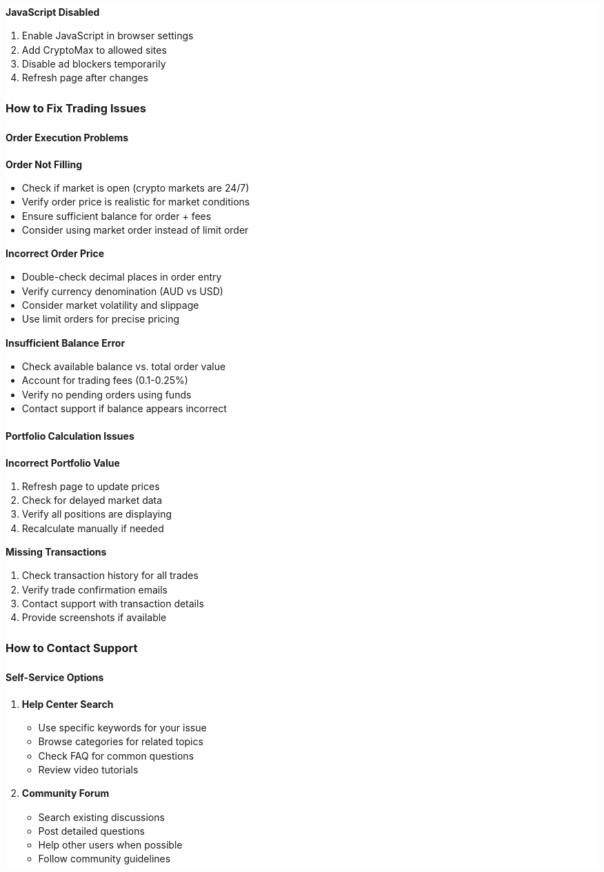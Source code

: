 **JavaScript Disabled**
1. Enable JavaScript in browser settings
2. Add CryptoMax to allowed sites
3. Disable ad blockers temporarily
4. Refresh page after changes

### How to Fix Trading Issues

#### Order Execution Problems

**Order Not Filling**
- Check if market is open (crypto markets are 24/7)
- Verify order price is realistic for market conditions
- Ensure sufficient balance for order + fees
- Consider using market order instead of limit order

**Incorrect Order Price**
- Double-check decimal places in order entry
- Verify currency denomination (AUD vs USD)
- Consider market volatility and slippage
- Use limit orders for precise pricing

**Insufficient Balance Error**
- Check available balance vs. total order value
- Account for trading fees (0.1-0.25%)
- Verify no pending orders using funds
- Contact support if balance appears incorrect

#### Portfolio Calculation Issues

**Incorrect Portfolio Value**
1. Refresh page to update prices
2. Check for delayed market data
3. Verify all positions are displaying
4. Recalculate manually if needed

**Missing Transactions**
1. Check transaction history for all trades
2. Verify trade confirmation emails
3. Contact support with transaction details
4. Provide screenshots if available

### How to Contact Support

#### Self-Service Options

1. **Help Center Search**
   - Use specific keywords for your issue
   - Browse categories for related topics
   - Check FAQ for common questions
   - Review video tutorials

2. **Community Forum**
   - Search existing discussions
   - Post detailed questions
   - Help other users when possible
   - Follow community guidelines
